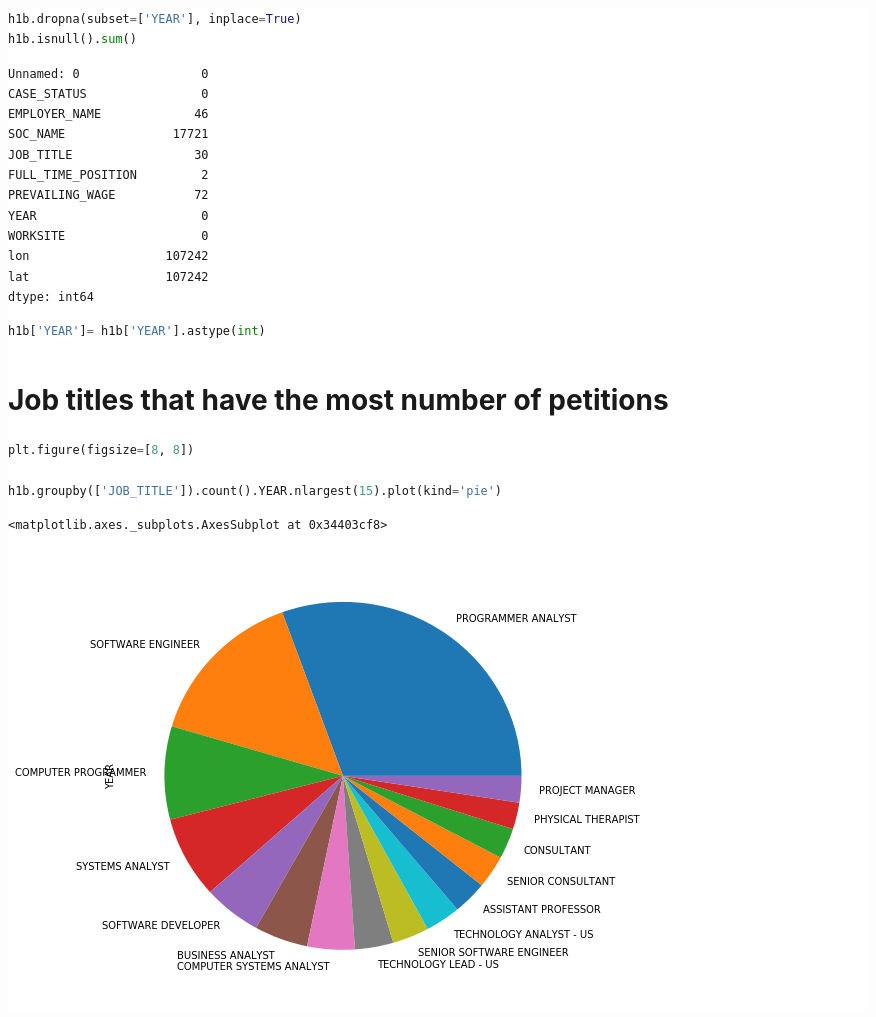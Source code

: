 
```python
h1b.dropna(subset=['YEAR'], inplace=True)
h1b.isnull().sum()
```




    Unnamed: 0                 0
    CASE_STATUS                0
    EMPLOYER_NAME             46
    SOC_NAME               17721
    JOB_TITLE                 30
    FULL_TIME_POSITION         2
    PREVAILING_WAGE           72
    YEAR                       0
    WORKSITE                   0
    lon                   107242
    lat                   107242
    dtype: int64




```python
h1b['YEAR']= h1b['YEAR'].astype(int)
```

# Job titles that have the most number of petitions


```python
plt.figure(figsize=[8, 8])

h1b.groupby(['JOB_TITLE']).count().YEAR.nlargest(15).plot(kind='pie')
```




    <matplotlib.axes._subplots.AxesSubplot at 0x34403cf8>




![png](../figures/H1B_Visa/output_7_1.png)
